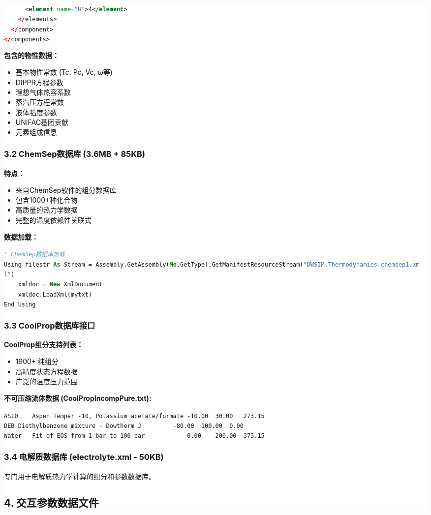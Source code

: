 ```xml
      <element name="H">4</element>
    </elements>
  </component>
</components>
```

**包含的物性数据：**
- 基本物性常数 (Tc, Pc, Vc, ω等)
- DIPPR方程参数
- 理想气体热容系数
- 蒸汽压方程常数
- 液体粘度参数
- UNIFAC基团贡献
- 元素组成信息

### 3.2 ChemSep数据库 (3.6MB + 85KB)

**特点：**
- 来自ChemSep软件的组分数据库
- 包含1000+种化合物
- 高质量的热力学数据
- 完整的温度依赖性关联式

**数据加载：**
```vb
' ChemSep数据库加载
Using filestr As Stream = Assembly.GetAssembly(Me.GetType).GetManifestResourceStream("DWSIM.Thermodynamics.chemsep1.xml")
    xmldoc = New XmlDocument
    xmldoc.LoadXml(mytxt)
End Using
```

### 3.3 CoolProp数据库接口

**CoolProp组分支持列表：**
- 1900+ 纯组分
- 高精度状态方程数据
- 广泛的温度压力范围

**不可压缩流体数据 (CoolPropIncompPure.txt):**
```
AS10	Aspen Temper -10, Potassium acetate/formate	-10.00	30.00	273.15
DEB	Diethylbenzene mixture - Dowtherm J	        -80.00	100.00	0.00
Water	Fit of EOS from 1 bar to 100 bar	        0.00	200.00	373.15
```

### 3.4 电解质数据库 (electrolyte.xml - 50KB)

专门用于电解质热力学计算的组分和参数数据库。

## 4. 交互参数数据文件

